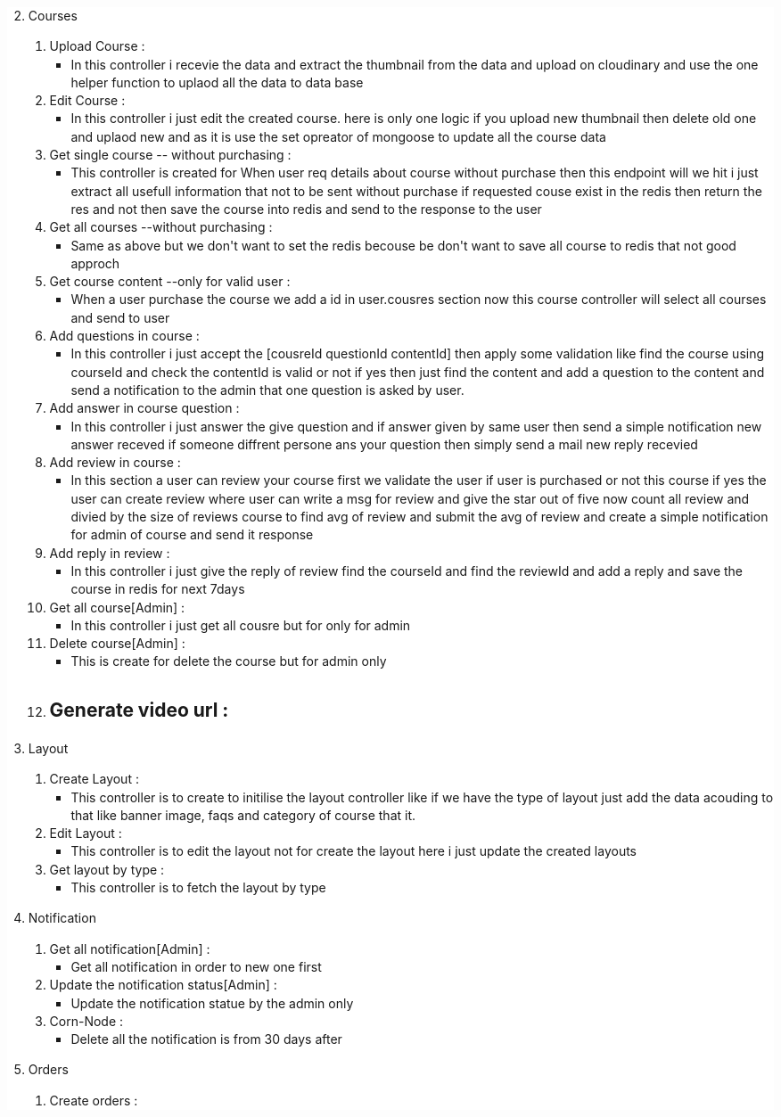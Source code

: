 2. Courses 
    1. Upload Course :
        - In this controller i recevie the data and extract the thumbnail from the data and upload on cloudinary and use the one helper function to uplaod all the data to data base 
    2. Edit Course : 
        - In this controller i just edit the created course. here is only one logic if you upload new thumbnail then delete old one and uplaod new and as it is use the set opreator of mongoose to update all the course data
    3. Get single course -- without purchasing :
        - This controller is created for When user req details about course without purchase then this endpoint will we hit i just extract all usefull information that not to be sent without purchase if requested couse exist in the redis then return the res and not then save the course into redis and send to the response to the user
    4. Get all courses --without purchasing : 
        - Same as above but we don't want to set the redis becouse be don't want to save all course to redis that not good approch
    5. Get course content --only for valid user :
        - When a user purchase the course we add a id in user.cousres section now this course controller will select all courses and send to user
    6. Add questions in course :
        - In this controller i just accept the [cousreId questionId contentId] then apply some validation like find the course using courseId and check the contentId is valid or not if yes then just find the content and add a question to the content and send a notification to the admin that one question is asked by user.
    7. Add answer in course question :
        - In this controller i just answer the give question and if answer given by same user then send a simple notification new answer receved if someone diffrent persone ans your question then simply send a mail new reply recevied
    8. Add review in course : 
        - In this section a user can review your course first we validate the user if user is purchased or not this course if yes the user can create review where user can write a msg for review and give the star out of five now count all review and divied by the size of reviews course to find avg of review and submit the avg of review and create a simple notification for admin of course and send it response
    9. Add reply in review :
        - In this controller i just give the reply of review find the courseId and find the reviewId and add a reply and save the course in redis for next 7days
    10. Get all course[Admin] : 
        - In this controller i just get all cousre but for only for admin
    11. Delete course[Admin] : 
        - This is create for delete the course but for admin only 
    12. Generate video url : 
        -

3. Layout 
    1. Create Layout :
        - This controller is to create to initilise the layout controller like if we have the type of layout just add the data acouding to that like banner image, faqs and category of course that it.
    2. Edit Layout : 
        - This controller is to edit the layout not for create the layout here i just update the created layouts
    3. Get layout by type : 
        - This controller is to fetch the layout by type
4. Notification
    1. Get all notification[Admin] : 
        - Get all notification in order to new one first
    2. Update the notification status[Admin] :
        - Update the notification statue by the admin only
    3. Corn-Node :
        - Delete all the notification is from 30 days after 
5. Orders
    1. Create orders :